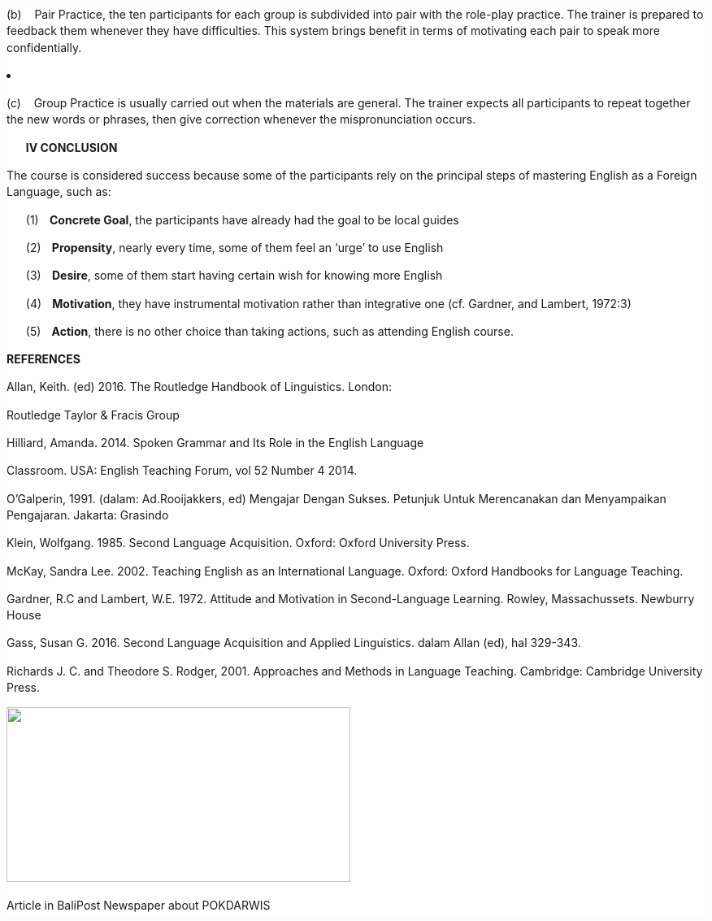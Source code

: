 <p><span class="font3">(b) &nbsp;&nbsp;&nbsp;Pair Practice, the ten participants for each group is subdivided into pair with the role-play practice. The trainer is prepared to feedback them whenever they have difficulties. This system brings benefit in terms of motivating each pair to speak more confidentially.</span></p></li>
<li>
<p><span class="font3">(c) &nbsp;&nbsp;&nbsp;Group Practice is usually carried out when the materials are general. The trainer expects all participants to repeat together the new words or phrases, then give correction whenever the mispronunciation occurs.</span></p></li></ul>
<ul style="list-style:none;"><li>
<p><span class="font4" style="font-weight:bold;">IV CONCLUSION</span></p></li></ul>
<p><span class="font4">The course is considered success because some of the participants rely on the principal steps of mastering English as a Foreign Language, such as:</span></p>
<ul style="list-style:none;"><li>
<p><span class="font4">(1)</span><span class="font4" style="font-weight:bold;"> &nbsp;&nbsp;&nbsp;Concrete Goal</span><span class="font4">, the participants have already had the goal to be local guides</span></p></li>
<li>
<p><span class="font4">(2)</span><span class="font4" style="font-weight:bold;"> &nbsp;&nbsp;&nbsp;Propensity</span><span class="font4">, nearly every time, some of them feel an ‘urge’ to use English</span></p></li>
<li>
<p><span class="font4">(3)</span><span class="font4" style="font-weight:bold;"> &nbsp;&nbsp;&nbsp;Desire</span><span class="font4">, some of them start having certain wish for knowing more English</span></p></li>
<li>
<p><span class="font4">(4)</span><span class="font4" style="font-weight:bold;"> &nbsp;&nbsp;&nbsp;Motivation</span><span class="font4">, they have instrumental motivation rather than integrative one (cf. Gardner, and Lambert, 1972:3)</span></p></li>
<li>
<p><span class="font4">(5)</span><span class="font4" style="font-weight:bold;"> &nbsp;&nbsp;&nbsp;Action</span><span class="font4">, there is no other choice than taking actions, such as attending English course.</span></p></li></ul>
<p><span class="font4" style="font-weight:bold;">REFERENCES</span></p>
<p><span class="font4">Allan, Keith. (ed) 2016. The Routledge Handbook of Linguistics. London:</span></p>
<p><span class="font4">Routledge Taylor &amp;&nbsp;Fracis Group</span></p>
<p><span class="font4">Hilliard, Amanda. 2014. Spoken Grammar and Its Role in the English Language</span></p>
<p><span class="font4">Classroom. USA: English Teaching Forum, vol 52 Number 4 2014.</span></p>
<p><span class="font4">O’Galperin, 1991. (dalam: Ad.Rooijakkers, ed) Mengajar Dengan Sukses. Petunjuk Untuk Merencanakan dan Menyampaikan Pengajaran. Jakarta: Grasindo</span></p>
<p><span class="font4">Klein, Wolfgang. 1985. Second Language Acquisition. Oxford: Oxford University Press.</span></p>
<p><span class="font4">McKay, Sandra Lee. 2002. Teaching English as an International Language. Oxford: Oxford Handbooks for Language Teaching.</span></p>
<p><span class="font4">Gardner, R.C and Lambert, W.E. 1972. Attitude and Motivation in Second-Language Learning. Rowley, Massachussets. Newburry House</span></p>
<p><span class="font4">Gass, Susan G. 2016. Second Language Acquisition and Applied Linguistics. dalam Allan (ed), hal 329-343.</span></p>
<p><span class="font4">Richards J. C. and Theodore S. Rodger, 2001. Approaches and Methods in Language Teaching. Cambridge: Cambridge University Press.</span></p><img src="https://jurnal.harianregional.com/media/21150-5.jpg" alt="" style="width:317pt;height:161pt;">
<p><span class="font4">Article in BaliPost Newspaper about POKDARWIS</span></p>